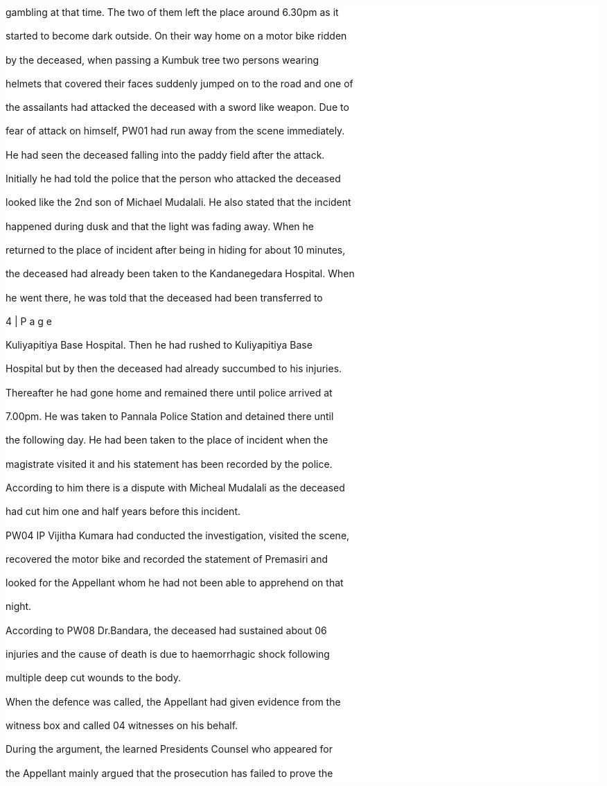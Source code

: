 gambling at that time. The two of them left the place around 6.30pm as it

started to become dark outside. On their way home on a motor bike ridden

by the deceased, when passing a Kumbuk tree two persons wearing

helmets that covered their faces suddenly jumped on to the road and one of

the assailants had attacked the deceased with a sword like weapon. Due to

fear of attack on himself, PW01 had run away from the scene immediately.

He had seen the deceased falling into the paddy field after the attack.

Initially he had told the police that the person who attacked the deceased

looked like the 2nd son of Michael Mudalali. He also stated that the incident

happened during dusk and that the light was fading away. When he

returned to the place of incident after being in hiding for about 10 minutes,

the deceased had already been taken to the Kandanegedara Hospital. When

he went there, he was told that the deceased had been transferred to

4 | P a g e

Kuliyapitiya Base Hospital. Then he had rushed to Kuliyapitiya Base

Hospital but by then the deceased had already succumbed to his injuries.

Thereafter he had gone home and remained there until police arrived at

7.00pm. He was taken to Pannala Police Station and detained there until

the following day. He had been taken to the place of incident when the

magistrate visited it and his statement has been recorded by the police.

According to him there is a dispute with Micheal Mudalali as the deceased

had cut him one and half years before this incident.

PW04 IP Vijitha Kumara had conducted the investigation, visited the scene,

recovered the motor bike and recorded the statement of Premasiri and

looked for the Appellant whom he had not been able to apprehend on that

night.

According to PW08 Dr.Bandara, the deceased had sustained about 06

injuries and the cause of death is due to haemorrhagic shock following

multiple deep cut wounds to the body.

When the defence was called, the Appellant had given evidence from the

witness box and called 04 witnesses on his behalf.

During the argument, the learned Presidents Counsel who appeared for

the Appellant mainly argued that the prosecution has failed to prove the
